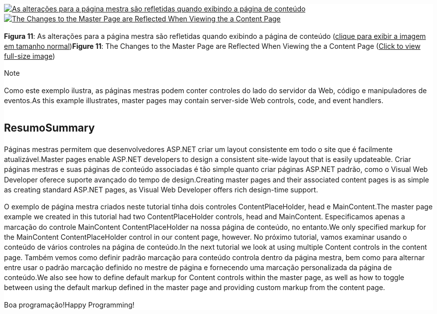 
<span data-ttu-id="4b4c2-302">[![As alterações para a página mestra são refletidas quando exibindo a página de conteúdo](creating-a-site-wide-layout-using-master-pages-vb/_static/image30.png)](creating-a-site-wide-layout-using-master-pages-vb/_static/image29.png)</span><span class="sxs-lookup"><span data-stu-id="4b4c2-302">[![The Changes to the Master Page are Reflected When Viewing the a Content Page](creating-a-site-wide-layout-using-master-pages-vb/_static/image30.png)](creating-a-site-wide-layout-using-master-pages-vb/_static/image29.png)</span></span>

<span data-ttu-id="4b4c2-303">**Figura 11**: As alterações para a página mestra são refletidas quando exibindo a página de conteúdo ([clique para exibir a imagem em tamanho normal](creating-a-site-wide-layout-using-master-pages-vb/_static/image31.png))</span><span class="sxs-lookup"><span data-stu-id="4b4c2-303">**Figure 11**: The Changes to the Master Page are Reflected When Viewing the a Content Page  ([Click to view full-size image](creating-a-site-wide-layout-using-master-pages-vb/_static/image31.png))</span></span>


> [!NOTE]
> <span data-ttu-id="4b4c2-304">Como este exemplo ilustra, as páginas mestras podem conter controles do lado do servidor da Web, código e manipuladores de eventos.</span><span class="sxs-lookup"><span data-stu-id="4b4c2-304">As this example illustrates, master pages may contain server-side Web controls, code, and event handlers.</span></span>


## <a name="summary"></a><span data-ttu-id="4b4c2-305">Resumo</span><span class="sxs-lookup"><span data-stu-id="4b4c2-305">Summary</span></span>

<span data-ttu-id="4b4c2-306">Páginas mestras permitem que desenvolvedores ASP.NET criar um layout consistente em todo o site que é facilmente atualizável.</span><span class="sxs-lookup"><span data-stu-id="4b4c2-306">Master pages enable ASP.NET developers to design a consistent site-wide layout that is easily updateable.</span></span> <span data-ttu-id="4b4c2-307">Criar páginas mestras e suas páginas de conteúdo associadas é tão simple quanto criar páginas ASP.NET padrão, como o Visual Web Developer oferece suporte avançado do tempo de design.</span><span class="sxs-lookup"><span data-stu-id="4b4c2-307">Creating master pages and their associated content pages is as simple as creating standard ASP.NET pages, as Visual Web Developer offers rich design-time support.</span></span>

<span data-ttu-id="4b4c2-308">O exemplo de página mestra criados neste tutorial tinha dois controles ContentPlaceHolder, head e MainContent.</span><span class="sxs-lookup"><span data-stu-id="4b4c2-308">The master page example we created in this tutorial had two ContentPlaceHolder controls, head and MainContent.</span></span> <span data-ttu-id="4b4c2-309">Especificamos apenas a marcação do controle MainContent ContentPlaceHolder na nossa página de conteúdo, no entanto.</span><span class="sxs-lookup"><span data-stu-id="4b4c2-309">We only specified markup for the MainContent ContentPlaceHolder control in our content page, however.</span></span> <span data-ttu-id="4b4c2-310">No próximo tutorial, vamos examinar usando o conteúdo de vários controles na página de conteúdo.</span><span class="sxs-lookup"><span data-stu-id="4b4c2-310">In the next tutorial we look at using multiple Content controls in the content page.</span></span> <span data-ttu-id="4b4c2-311">Também vemos como definir padrão marcação para conteúdo controla dentro da página mestra, bem como para alternar entre usar o padrão marcação definido no mestre de página e fornecendo uma marcação personalizada da página de conteúdo.</span><span class="sxs-lookup"><span data-stu-id="4b4c2-311">We also see how to define default markup for Content controls within the master page, as well as how to toggle between using the default markup defined in the master page and providing custom markup from the content page.</span></span>

<span data-ttu-id="4b4c2-312">Boa programação!</span><span class="sxs-lookup"><span data-stu-id="4b4c2-312">Happy Programming!</span></span>
